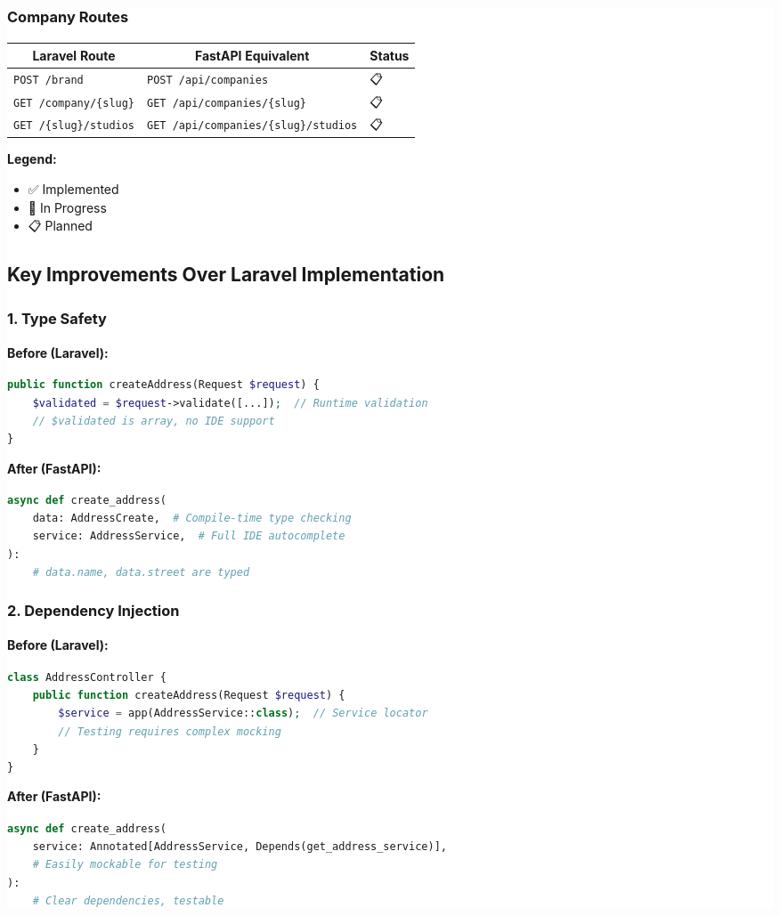 ### Company Routes
| Laravel Route | FastAPI Equivalent | Status |
|--------------|-------------------|--------|
| `POST /brand` | `POST /api/companies` | 📋 |
| `GET /company/{slug}` | `GET /api/companies/{slug}` | 📋 |
| `GET /{slug}/studios` | `GET /api/companies/{slug}/studios` | 📋 |

**Legend:**
- ✅ Implemented
- 🔄 In Progress
- 📋 Planned

## Key Improvements Over Laravel Implementation

### 1. Type Safety
**Before (Laravel):**
```php
public function createAddress(Request $request) {
    $validated = $request->validate([...]);  // Runtime validation
    // $validated is array, no IDE support
}
```

**After (FastAPI):**
```python
async def create_address(
    data: AddressCreate,  # Compile-time type checking
    service: AddressService,  # Full IDE autocomplete
):
    # data.name, data.street are typed
```

### 2. Dependency Injection
**Before (Laravel):**
```php
class AddressController {
    public function createAddress(Request $request) {
        $service = app(AddressService::class);  // Service locator
        // Testing requires complex mocking
    }
}
```

**After (FastAPI):**
```python
async def create_address(
    service: Annotated[AddressService, Depends(get_address_service)],
    # Easily mockable for testing
):
    # Clear dependencies, testable
```
